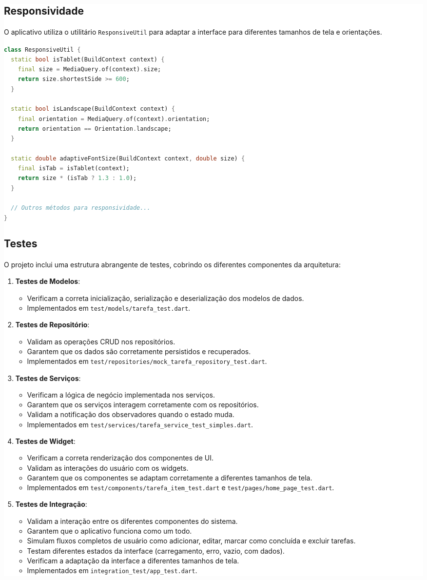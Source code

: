 ## Responsividade

O aplicativo utiliza o utilitário `ResponsiveUtil` para adaptar a interface para diferentes tamanhos de tela e orientações.

```dart
class ResponsiveUtil {
  static bool isTablet(BuildContext context) {
    final size = MediaQuery.of(context).size;
    return size.shortestSide >= 600;
  }

  static bool isLandscape(BuildContext context) {
    final orientation = MediaQuery.of(context).orientation;
    return orientation == Orientation.landscape;
  }

  static double adaptiveFontSize(BuildContext context, double size) {
    final isTab = isTablet(context);
    return size * (isTab ? 1.3 : 1.0);
  }

  // Outros métodos para responsividade...
}
```

## Testes

O projeto inclui uma estrutura abrangente de testes, cobrindo os diferentes componentes da arquitetura:

1. **Testes de Modelos**:
   - Verificam a correta inicialização, serialização e deserialização dos modelos de dados.
   - Implementados em `test/models/tarefa_test.dart`.

2. **Testes de Repositório**:
   - Validam as operações CRUD nos repositórios.
   - Garantem que os dados são corretamente persistidos e recuperados.
   - Implementados em `test/repositories/mock_tarefa_repository_test.dart`.

3. **Testes de Serviços**:
   - Verificam a lógica de negócio implementada nos serviços.
   - Garantem que os serviços interagem corretamente com os repositórios.
   - Validam a notificação dos observadores quando o estado muda.
   - Implementados em `test/services/tarefa_service_test_simples.dart`.

4. **Testes de Widget**:
   - Verificam a correta renderização dos componentes de UI.
   - Validam as interações do usuário com os widgets.
   - Garantem que os componentes se adaptam corretamente a diferentes tamanhos de tela.
   - Implementados em `test/components/tarefa_item_test.dart` e `test/pages/home_page_test.dart`.

5. **Testes de Integração**:
   - Validam a interação entre os diferentes componentes do sistema.
   - Garantem que o aplicativo funciona como um todo.
   - Simulam fluxos completos de usuário como adicionar, editar, marcar como concluída e excluir tarefas.
   - Testam diferentes estados da interface (carregamento, erro, vazio, com dados).
   - Verificam a adaptação da interface a diferentes tamanhos de tela.
   - Implementados em `integration_test/app_test.dart`.
